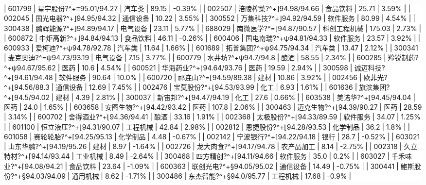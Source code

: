 | 601799 | 星宇股份?^+≡95.01/94.27  |    汽车类    |   89.15   |  -0.39% |
| 002507 | 涪陵榨菜?^+⌋94.98/94.66  |   食品饮料   |   25.71   |  3.59%  |
| 002045 | 国光电器?^+⌋94.95/94.32  |   通信设备   |   10.22   |  3.55%  |
| 300552 | 万集科技?^+⌋94.92/94.59  |   软件服务   |   80.99   |  4.54%  |
| 300438 | 鹏辉能源?^+⌋94.89/94.17  |   电气设备   |   23.11   |  5.77%  |
| 688029 | 南微医学?^=⌋94.87/90.57  | 科创工程机械 |   175.03  |  2.73%  |
| 600872 | 中炬高新?^+⌋94.84/94.13  |   食品饮料   |   46.11   |  -0.26% |
| 600406 | 国电南瑞?^+ψ94.81/94.33  |   软件服务   |   23.57   |  3.92%  |
| 600933 |  爱柯迪?^+ψ94.78/92.78   |    汽车类    |   11.64   |  1.66%  |
| 601689 | 拓普集团?^+ψ94.75/94.34  |    汽车类    |   13.47   |  2.12%  |
| 300341 | 麦克奥迪?^=ψ94.73/93.19  |   电气设备   |    7.15   |  3.77%  |
| 600779 |   水井坊?^+ψ94.7/94.8    |     酿酒     |   58.55   |  2.34%  |
| 600285 | 羚锐制药?^+ψ94.67/95.62  |     医药     |    10.6   |  4.54%  |
| 600521 | 华海药业?^+⌊94.64/93.76  |     医药     |   19.59   |  2.94%  |
| 300598 | 诚迈科技?^+⌊94.61/94.48  |   软件服务   |   90.64   |  10.0%  |
| 600720 |  祁连山?^=⌊94.59/89.38   |     建材     |   10.86   |  3.92%  |
| 002456 |   欧菲光?^+⌊94.56/88.3   |   通信设备   |   12.69   |  7.45%  |
| 002476 | 宝莫股份?^+⌊94.53/93.99  |     化工     |    6.93   |  1.61%  |
| 601636 |  旗滨集团?^+⌊94.5/94.02  |     建材     |    4.39   |  2.81%  |
| 300037 |  新宙邦?^+⌊94.47/94.19   |     化工     |    27.6   |  0.66%  |
| 603538 |  美诺华?^+⌊94.45/94.04   |     医药     |    24.0   |  1.65%  |
| 603658 | 安图生物?^+⌊94.42/93.42  |     医药     |   107.8   |  2.06%  |
| 300463 | 迈克生物?^+⌊94.39/90.27  |     医药     |   28.59   |  3.14%  |
| 600702 | 舍得酒业?^+⌊94.36/94.41  |     酿酒     |   33.16   |  1.91%  |
| 002368 | 太极股份?^+⌊94.33/89.59  |   软件服务   |   34.07   |  1.25%  |
| 601100 | 恒立液压?^+⌊94.31/90.07  |   工程机械   |   42.84   |  2.98%  |
| 002812 | 恩捷股份?^+⌊94.28/93.53  |   化学制品   |    36.2   |   1.8%  |
| 601058 | 赛轮轮胎?^+⌈94.25/95.13  |   化学制品   |    4.48   |  -0.67% |
| 002142 | 宁波银行?^+⌈94.22/94.18  |     银行     |    28.7   |  -0.52% |
| 603021 | 山东华鹏?^+⌈94.19/95.26  |     建材     |    8.97   |  -1.64% |
| 002726 | 龙大肉食?^+⌈94.17/94.78  |  农产品加工  |    8.14   |  -2.75% |
| 002318 | 久立特材?^+⌈94.14/93.44  |   工业机械   |    8.49   |  -2.64% |
| 300468 | 四方精创?^+⌈94.11/94.66  |   软件服务   |    35.0   |   0.2%  |
| 603027 | 千禾味业?^+⌈94.08/94.21  |   食品饮料   |   23.64   |  -1.09% |
| 600363 | 联创光电?^+§94.05/95.02  |   通信设备   |   14.49   |  -0.75% |
| 300441 | 鲍斯股份?^+§94.03/94.09  |   通用机械   |    8.62   |  -1.71% |
| 300486 |  东杰智能?^+§94.0/95.77  |   工程机械   |   17.68   |  -0.9%  |